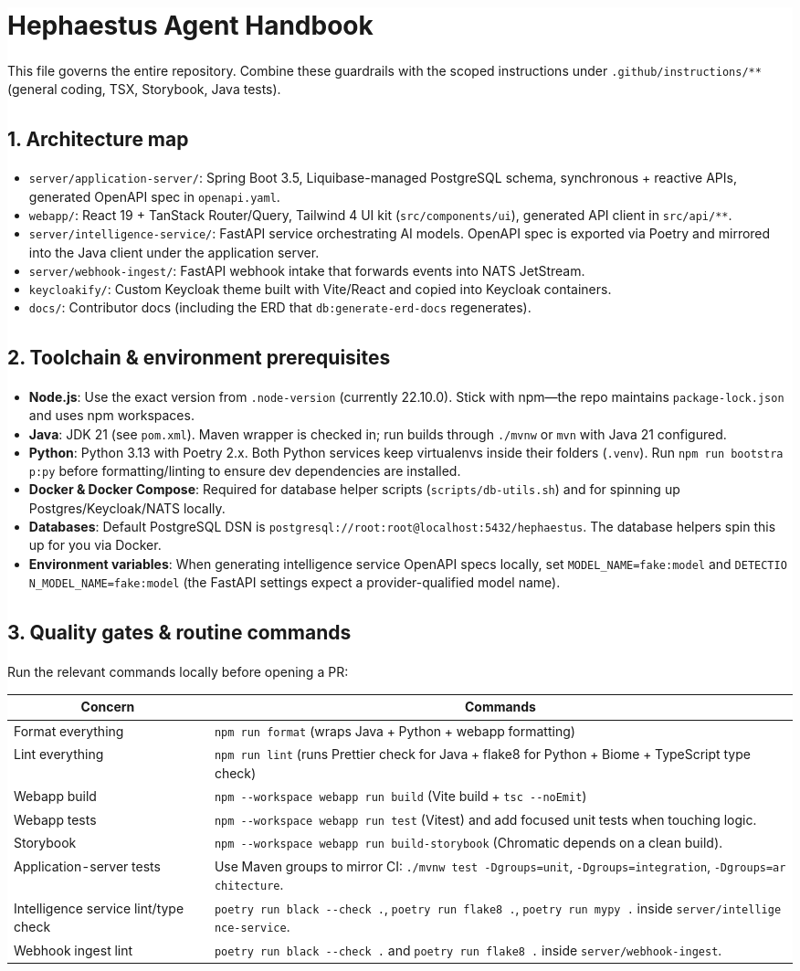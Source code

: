 # Hephaestus Agent Handbook

This file governs the entire repository. Combine these guardrails with the scoped instructions under `.github/instructions/**` (general coding, TSX, Storybook, Java tests).

## 1. Architecture map
- `server/application-server/`: Spring Boot 3.5, Liquibase-managed PostgreSQL schema, synchronous + reactive APIs, generated OpenAPI spec in `openapi.yaml`.
- `webapp/`: React 19 + TanStack Router/Query, Tailwind 4 UI kit (`src/components/ui`), generated API client in `src/api/**`.
- `server/intelligence-service/`: FastAPI service orchestrating AI models. OpenAPI spec is exported via Poetry and mirrored into the Java client under the application server.
- `server/webhook-ingest/`: FastAPI webhook intake that forwards events into NATS JetStream.
- `keycloakify/`: Custom Keycloak theme built with Vite/React and copied into Keycloak containers.
- `docs/`: Contributor docs (including the ERD that `db:generate-erd-docs` regenerates).

## 2. Toolchain & environment prerequisites
- **Node.js**: Use the exact version from `.node-version` (currently 22.10.0). Stick with npm—the repo maintains `package-lock.json` and uses npm workspaces.
- **Java**: JDK 21 (see `pom.xml`). Maven wrapper is checked in; run builds through `./mvnw` or `mvn` with Java 21 configured.
- **Python**: Python 3.13 with Poetry 2.x. Both Python services keep virtualenvs inside their folders (`.venv`). Run `npm run bootstrap:py` before formatting/linting to ensure dev dependencies are installed.
- **Docker & Docker Compose**: Required for database helper scripts (`scripts/db-utils.sh`) and for spinning up Postgres/Keycloak/NATS locally.
- **Databases**: Default PostgreSQL DSN is `postgresql://root:root@localhost:5432/hephaestus`. The database helpers spin this up for you via Docker.
- **Environment variables**: When generating intelligence service OpenAPI specs locally, set `MODEL_NAME=fake:model` and `DETECTION_MODEL_NAME=fake:model` (the FastAPI settings expect a provider-qualified model name).

## 3. Quality gates & routine commands
Run the relevant commands locally before opening a PR:

| Concern | Commands |
| --- | --- |
| Format everything | `npm run format` (wraps Java + Python + webapp formatting) |
| Lint everything | `npm run lint` (runs Prettier check for Java + flake8 for Python + Biome + TypeScript type check) |
| Webapp build | `npm --workspace webapp run build` (Vite build + `tsc --noEmit`) |
| Webapp tests | `npm --workspace webapp run test` (Vitest) and add focused unit tests when touching logic. |
| Storybook | `npm --workspace webapp run build-storybook` (Chromatic depends on a clean build). |
| Application-server tests | Use Maven groups to mirror CI: `./mvnw test -Dgroups=unit`, `-Dgroups=integration`, `-Dgroups=architecture`. |
| Intelligence service lint/type check | `poetry run black --check .`, `poetry run flake8 .`, `poetry run mypy .` inside `server/intelligence-service`. |
| Webhook ingest lint | `poetry run black --check .` and `poetry run flake8 .` inside `server/webhook-ingest`. |

